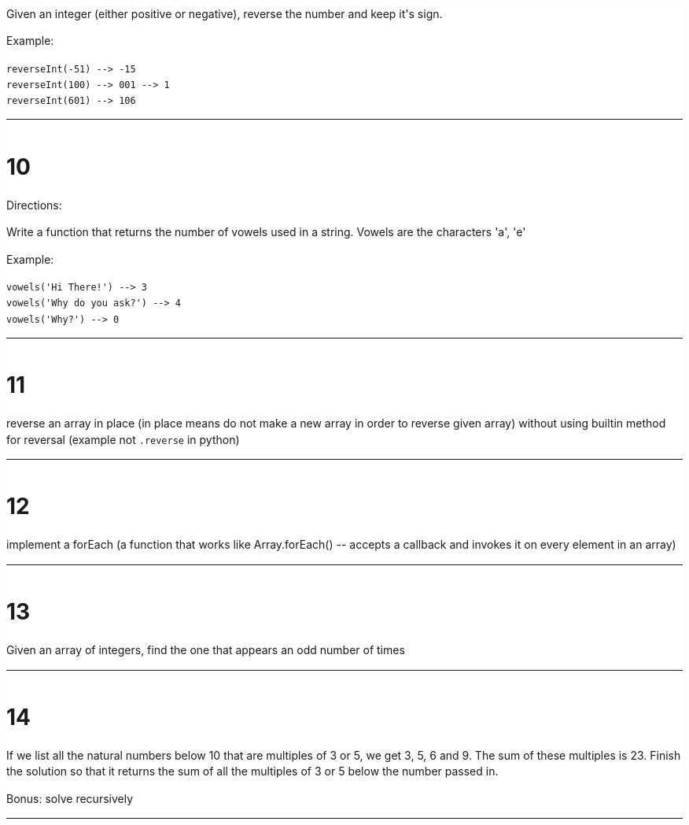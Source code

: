 Given an integer (either positive or negative), reverse the number and keep it's sign.

Example:

```
reverseInt(-51) --> -15
reverseInt(100) --> 001 --> 1
reverseInt(601) --> 106
```

---
# 10
Directions:

Write a function that returns the number of vowels used in a string. Vowels are the characters 'a', 'e'

Example:

```
vowels('Hi There!') --> 3
vowels('Why do you ask?') --> 4
vowels('Why?') --> 0
```

--- 
# 11
reverse an array in place (in place means do not make a new array in order to reverse given array) without using builtin method for reversal (example not `.reverse` in python)

---
# 12
implement a forEach (a function that works like Array.forEach() -- accepts a callback and invokes it on every element in an array)

---
# 13
Given an array of integers, find the one that appears an odd number of times

---
# 14
If we list all the natural numbers below 10 that are multiples of 3 or 5, we get 3, 5, 6 and 9. The sum of these multiples is 23.
Finish the solution so that it returns the sum of all the multiples of 3 or 5 below the number passed in.

Bonus: solve recursively

---